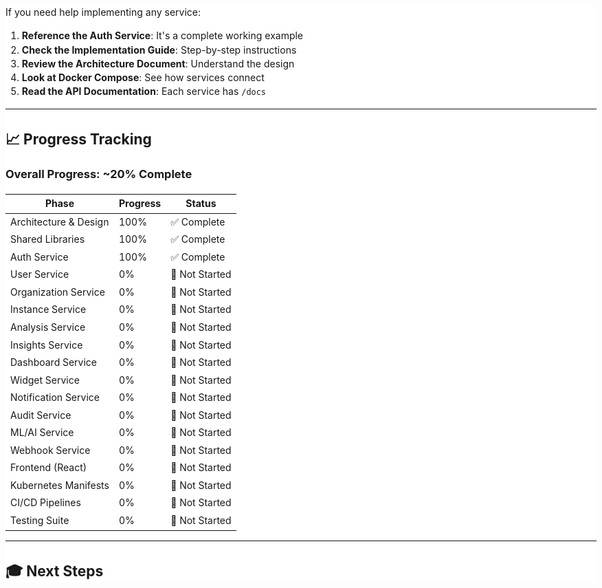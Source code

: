 If you need help implementing any service:

1. **Reference the Auth Service**: It's a complete working example
2. **Check the Implementation Guide**: Step-by-step instructions
3. **Review the Architecture Document**: Understand the design
4. **Look at Docker Compose**: See how services connect
5. **Read the API Documentation**: Each service has `/docs`

---

## 📈 Progress Tracking

### Overall Progress: ~20% Complete

| Phase | Progress | Status |
|-------|----------|--------|
| Architecture & Design | 100% | ✅ Complete |
| Shared Libraries | 100% | ✅ Complete |
| Auth Service | 100% | ✅ Complete |
| User Service | 0% | 🔲 Not Started |
| Organization Service | 0% | 🔲 Not Started |
| Instance Service | 0% | 🔲 Not Started |
| Analysis Service | 0% | 🔲 Not Started |
| Insights Service | 0% | 🔲 Not Started |
| Dashboard Service | 0% | 🔲 Not Started |
| Widget Service | 0% | 🔲 Not Started |
| Notification Service | 0% | 🔲 Not Started |
| Audit Service | 0% | 🔲 Not Started |
| ML/AI Service | 0% | 🔲 Not Started |
| Webhook Service | 0% | 🔲 Not Started |
| Frontend (React) | 0% | 🔲 Not Started |
| Kubernetes Manifests | 0% | 🔲 Not Started |
| CI/CD Pipelines | 0% | 🔲 Not Started |
| Testing Suite | 0% | 🔲 Not Started |

---

## 🎓 Next Steps
